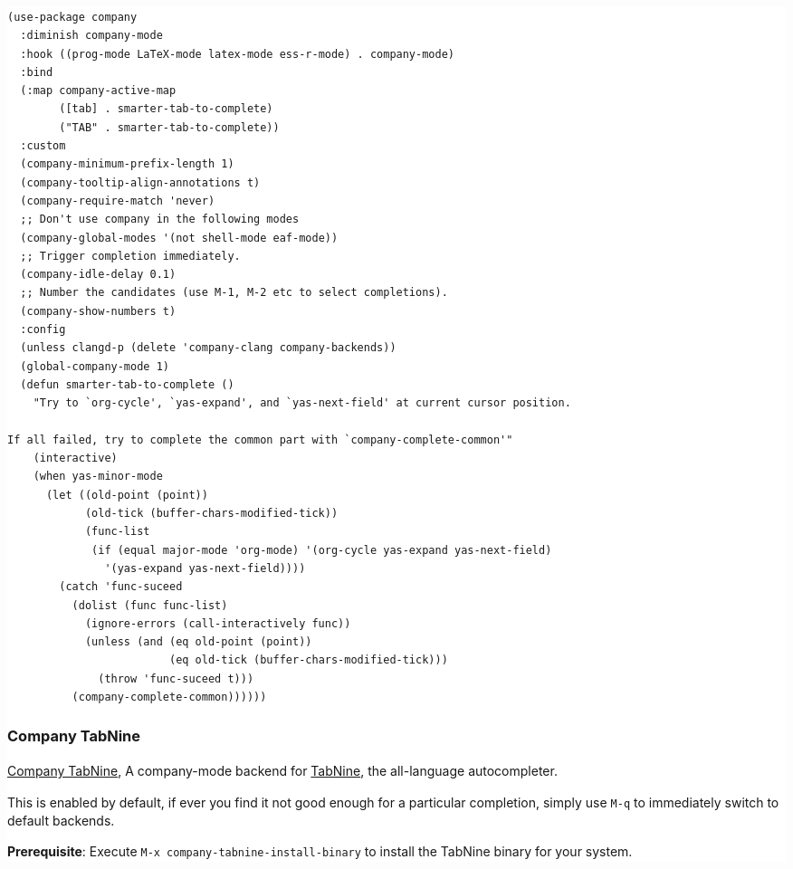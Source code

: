 ```emacs-lisp
(use-package company
  :diminish company-mode
  :hook ((prog-mode LaTeX-mode latex-mode ess-r-mode) . company-mode)
  :bind
  (:map company-active-map
        ([tab] . smarter-tab-to-complete)
        ("TAB" . smarter-tab-to-complete))
  :custom
  (company-minimum-prefix-length 1)
  (company-tooltip-align-annotations t)
  (company-require-match 'never)
  ;; Don't use company in the following modes
  (company-global-modes '(not shell-mode eaf-mode))
  ;; Trigger completion immediately.
  (company-idle-delay 0.1)
  ;; Number the candidates (use M-1, M-2 etc to select completions).
  (company-show-numbers t)
  :config
  (unless clangd-p (delete 'company-clang company-backends))
  (global-company-mode 1)
  (defun smarter-tab-to-complete ()
    "Try to `org-cycle', `yas-expand', and `yas-next-field' at current cursor position.

If all failed, try to complete the common part with `company-complete-common'"
    (interactive)
    (when yas-minor-mode
      (let ((old-point (point))
            (old-tick (buffer-chars-modified-tick))
            (func-list
             (if (equal major-mode 'org-mode) '(org-cycle yas-expand yas-next-field)
               '(yas-expand yas-next-field))))
        (catch 'func-suceed
          (dolist (func func-list)
            (ignore-errors (call-interactively func))
            (unless (and (eq old-point (point))
                         (eq old-tick (buffer-chars-modified-tick)))
              (throw 'func-suceed t)))
          (company-complete-common))))))
```


### Company TabNine

[Company TabNine](https://github.com/TommyX12/company-tabnine), A company-mode backend for [TabNine](https://tabnine.com/), the all-language autocompleter.

This is enabled by default, if ever you find it not good enough for a particular completion, simply use `M-q` to immediately switch to default backends.

**Prerequisite**: Execute `M-x company-tabnine-install-binary` to install the TabNine binary for your system.

